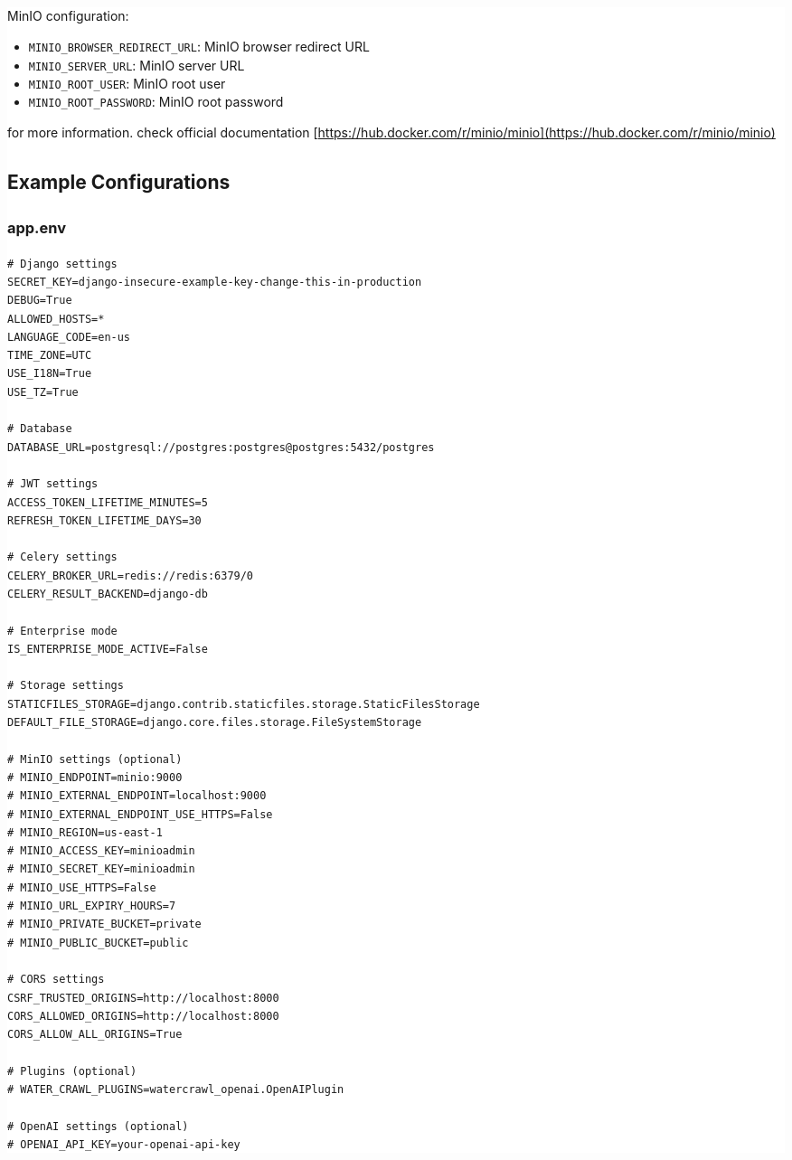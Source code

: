 
MinIO configuration:
- `MINIO_BROWSER_REDIRECT_URL`: MinIO browser redirect URL
- `MINIO_SERVER_URL`: MinIO server URL
- `MINIO_ROOT_USER`: MinIO root user
- `MINIO_ROOT_PASSWORD`: MinIO root password

for more information. check official documentation [https://hub.docker.com/r/minio/minio](https://hub.docker.com/r/minio/minio)

## Example Configurations

### app.env
   
```env
# Django settings
SECRET_KEY=django-insecure-example-key-change-this-in-production
DEBUG=True
ALLOWED_HOSTS=*
LANGUAGE_CODE=en-us
TIME_ZONE=UTC
USE_I18N=True
USE_TZ=True

# Database
DATABASE_URL=postgresql://postgres:postgres@postgres:5432/postgres

# JWT settings
ACCESS_TOKEN_LIFETIME_MINUTES=5
REFRESH_TOKEN_LIFETIME_DAYS=30

# Celery settings
CELERY_BROKER_URL=redis://redis:6379/0
CELERY_RESULT_BACKEND=django-db

# Enterprise mode
IS_ENTERPRISE_MODE_ACTIVE=False

# Storage settings
STATICFILES_STORAGE=django.contrib.staticfiles.storage.StaticFilesStorage
DEFAULT_FILE_STORAGE=django.core.files.storage.FileSystemStorage

# MinIO settings (optional)
# MINIO_ENDPOINT=minio:9000
# MINIO_EXTERNAL_ENDPOINT=localhost:9000
# MINIO_EXTERNAL_ENDPOINT_USE_HTTPS=False
# MINIO_REGION=us-east-1
# MINIO_ACCESS_KEY=minioadmin
# MINIO_SECRET_KEY=minioadmin
# MINIO_USE_HTTPS=False
# MINIO_URL_EXPIRY_HOURS=7
# MINIO_PRIVATE_BUCKET=private
# MINIO_PUBLIC_BUCKET=public

# CORS settings
CSRF_TRUSTED_ORIGINS=http://localhost:8000
CORS_ALLOWED_ORIGINS=http://localhost:8000
CORS_ALLOW_ALL_ORIGINS=True

# Plugins (optional)
# WATER_CRAWL_PLUGINS=watercrawl_openai.OpenAIPlugin

# OpenAI settings (optional)
# OPENAI_API_KEY=your-openai-api-key
```